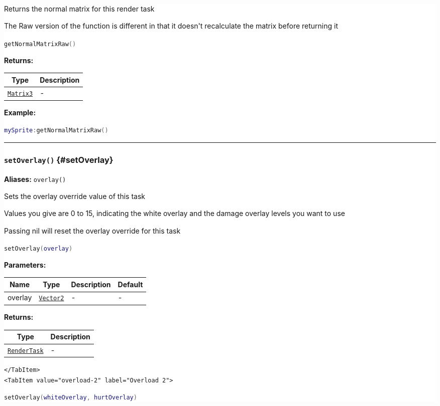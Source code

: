 Returns the normal matrix for this render task

The Raw version of the function is different in that it doesn't recalculate the matrix before returning it

```lua
getNormalMatrixRaw()
```

**Returns:**

| Type                                              | Description |
| ------------------------------------------------- | ----------- |
| <code>[Matrix3](/globals/Matrices/Matrix3)</code> | -           |

**Example:**

```lua
mySprite:getNormalMatrixRaw()
```

---

### <code>setOverlay()</code> \{#setOverlay}

**Aliases:** `overlay()`

Sets the overlay override value of this task

Values you give are 0 to 15, indicating the white overlay and the damage overlay levels you want to use

Passing nil will reset the overlay override for this task

<Tabs>
    <TabItem value="overload-1" label="Overload 1">

```lua
setOverlay(overlay)
```

**Parameters:**

| Name    | Type                                             | Description | Default |
| ------- | ------------------------------------------------ | ----------- | ------- |
| overlay | <code>[Vector2](/globals/Vectors/Vector2)</code> | -           | -       |

**Returns:**

| Type                                                  | Description |
| ----------------------------------------------------- | ----------- |
| <code>[RenderTask](/globals/Models/RenderTask)</code> | -           |

    </TabItem>
    <TabItem value="overload-2" label="Overload 2">

```lua
setOverlay(whiteOverlay, hurtOverlay)
```
